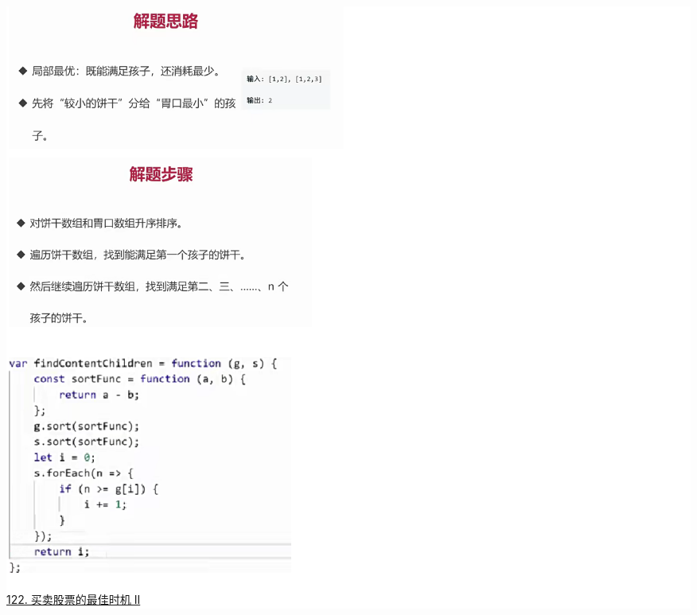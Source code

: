 ![图片](./img/81.png)

[122. 买卖股票的最佳时机 II](https://leetcode.cn/problems/best-time-to-buy-and-sell-stock-ii/)
